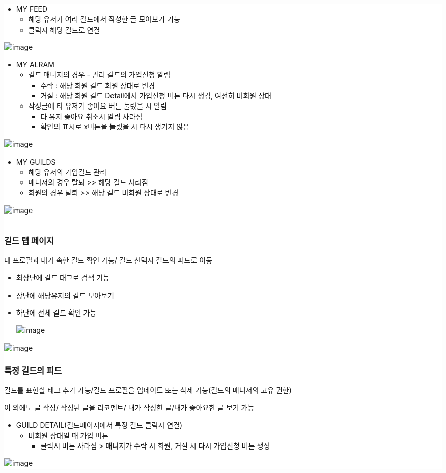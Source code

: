 - MY FEED
  - 해당 유저가 여러 길드에서 작성한 글 모아보기 기능
  - 클릭시 해당 길드로 연결

![image](https://lab.ssafy.com/whdlsj98/final-pjt-front/uploads/571f4c094643e070f4629a52027053be/image.png)



- MY ALRAM
  - 길드 매니저의 경우 - 관리 길드의 가입신청 알림 
    - 수락 : 해당 회원 길드 회원 상태로 변경
    - 거절 : 해당 회원 길드 Detail에서 가입신청 버튼 다시 생김, 여전히 비회원 상태
  - 작성글에 타 유저가 좋아요 버튼 눌렀을 시 알림 
    - 타 유저 좋아요 취소시 알림 사라짐
    - 확인의 표시로 x버튼을 눌렀을 시 다시 생기지 않음

![image](https://lab.ssafy.com/whdlsj98/final-pjt-front/uploads/32264d77a9237326eb43f170e4a8669e/image.png)

- MY GUILDS
  - 해당 유저의 가입길드 관리
  - 매니저의 경우 탈퇴 >> 해당 길드 사라짐
  - 회원의 경우 탈퇴 >>  해당 길드 비회원 상태로 변경

![image](https://lab.ssafy.com/whdlsj98/final-pjt-front/uploads/ba821a6100453711fb6361d3527d85b8/image.png)

---

### 길드 탭 페이지

내 프로필과 내가 속한 길드 확인 가능/ 길드 선택시 길드의 피드로 이동

- 최상단에 길드 태그로 검색 기능

- 상단에 해당유저의 길드 모아보기 

- 하단에 전체 길드 확인 가능

  ![image](https://lab.ssafy.com/whdlsj98/final-pjt-front/uploads/37a0a4601ec71d0aafa9355b50486ab3/image.png)

![image](https://lab.ssafy.com/whdlsj98/final-pjt-front/uploads/3127d32a6fbf1b09de4db4ce021e5d4c/image.png)



### 특정 길드의 피드

길드를 표현할 태그 추가 가능/길드 프로필을 업데이트 또는 삭제 가능(길드의 매니저의 고유 권한)

이 외에도 글 작성/ 작성된 글을 리코멘트/ 내가 작성한 글/내가 좋아요한 글 보기 가능



- GUILD DETAIL(길드페이지에서 특정 길드 클릭시 연결)
  - 비회원 상태일 때 가입 버튼 
    - 클릭시 버튼 사라짐 >  매니저가 수락 시 회원, 거절 시 다시 가입신청 버튼 생성



![image](https://lab.ssafy.com/whdlsj98/final-pjt-front/uploads/f10ebf743c99ff4d54097ee3a7a21f4c/image.png)
